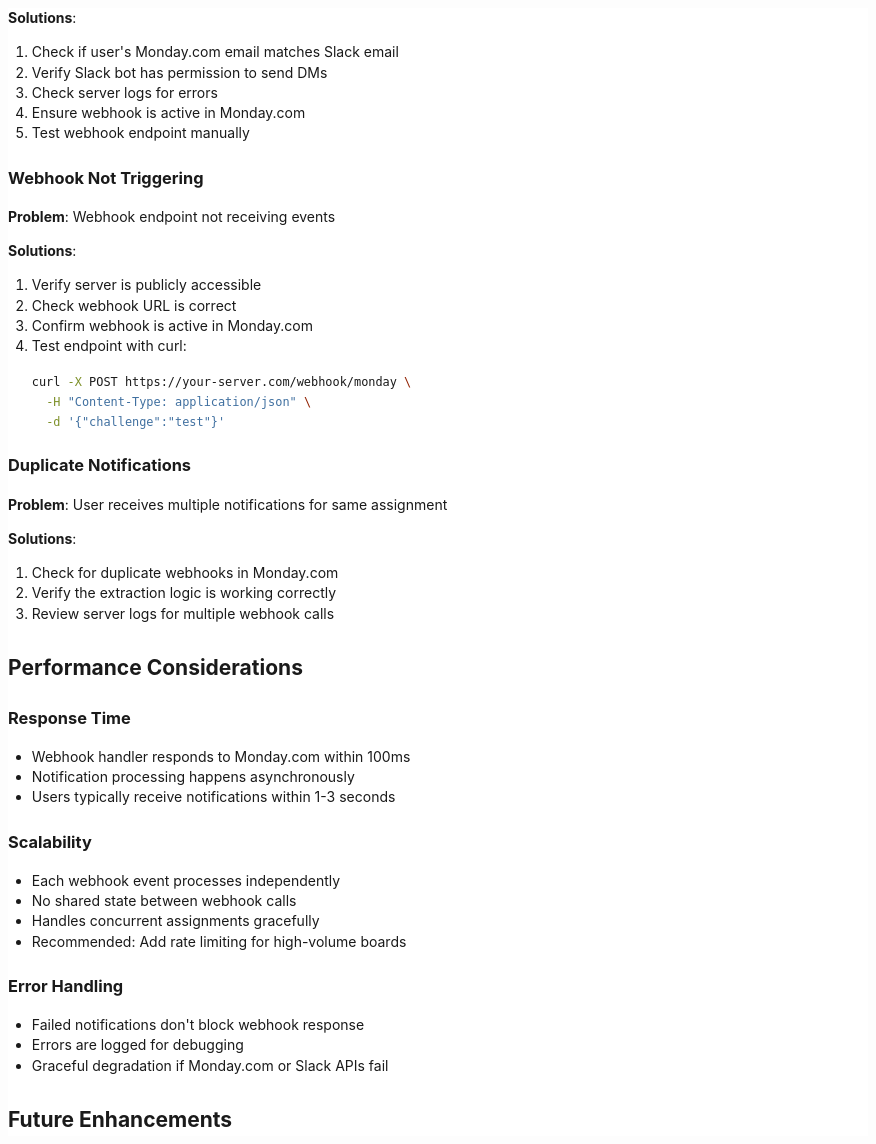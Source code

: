 **Solutions**:
1. Check if user's Monday.com email matches Slack email
2. Verify Slack bot has permission to send DMs
3. Check server logs for errors
4. Ensure webhook is active in Monday.com
5. Test webhook endpoint manually

### Webhook Not Triggering

**Problem**: Webhook endpoint not receiving events

**Solutions**:
1. Verify server is publicly accessible
2. Check webhook URL is correct
3. Confirm webhook is active in Monday.com
4. Test endpoint with curl:
   ```bash
   curl -X POST https://your-server.com/webhook/monday \
     -H "Content-Type: application/json" \
     -d '{"challenge":"test"}'
   ```

### Duplicate Notifications

**Problem**: User receives multiple notifications for same assignment

**Solutions**:
1. Check for duplicate webhooks in Monday.com
2. Verify the extraction logic is working correctly
3. Review server logs for multiple webhook calls

## Performance Considerations

### Response Time
- Webhook handler responds to Monday.com within 100ms
- Notification processing happens asynchronously
- Users typically receive notifications within 1-3 seconds

### Scalability
- Each webhook event processes independently
- No shared state between webhook calls
- Handles concurrent assignments gracefully
- Recommended: Add rate limiting for high-volume boards

### Error Handling
- Failed notifications don't block webhook response
- Errors are logged for debugging
- Graceful degradation if Monday.com or Slack APIs fail

## Future Enhancements
